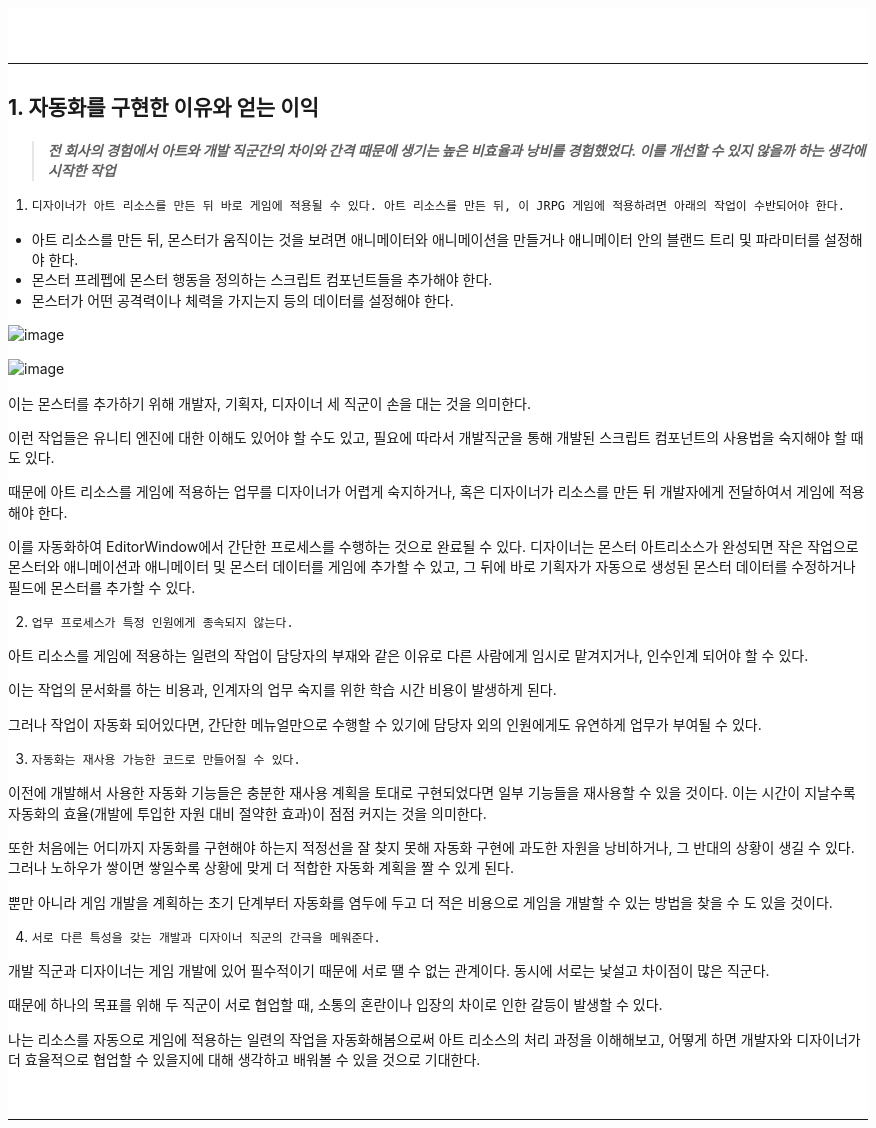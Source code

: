 <br>
<br>

---


## 1. 자동화를 구현한 이유와 얻는 이익

> **_전 회사의 경험에서 아트와 개발 직군간의 차이와 간격 때문에 생기는 높은 비효율과 낭비를 경험했었다. 이를 개선할 수 있지 않을까 하는 생각에 시작한 작업_**

1. `디자이너가 아트 리소스를 만든 뒤 바로 게임에 적용될 수 있다.
   아트 리소스를 만든 뒤, 이 JRPG 게임에 적용하려면 아래의 작업이 수반되어야 한다.`

* 아트 리소스를 만든 뒤, 몬스터가 움직이는 것을 보려면 애니메이터와 애니메이션을 만들거나 애니메이터 안의 블랜드 트리 및 파라미터를 설정해야 한다.
* 몬스터 프레펩에 몬스터 행동을 정의하는 스크립트 컴포넌트들을 추가해야 한다.
* 몬스터가 어떤 공격력이나 체력을 가지는지 등의 데이터를 설정해야 한다.

![image](https://github.com/unwoo52/unwoo52.github.io/assets/73688472/79224947-2ee4-4ebd-819e-a5be27762f63)

![image](https://github.com/unwoo52/unwoo52.github.io/assets/73688472/907994a9-beb4-486a-a7cb-dce44acc4e14)

이는 몬스터를 추가하기 위해 개발자, 기획자, 디자이너 세 직군이 손을 대는 것을 의미한다.

이런 작업들은 유니티 엔진에 대한 이해도 있어야 할 수도 있고, 필요에 따라서 개발직군을 통해 개발된 스크립트 컴포넌트의 사용법을 숙지해야 할 때도 있다.

때문에 아트 리소스를 게임에 적용하는 업무를 디자이너가 어렵게 숙지하거나, 혹은 디자이너가 리소스를 만든 뒤 개발자에게 전달하여서
게임에 적용해야 한다.

이를 자동화하여 EditorWindow에서 간단한 프로세스를 수행하는 것으로 완료될 수 있다. 디자이너는 몬스터 아트리소스가 완성되면 작은 작업으로 몬스터와 애니메이션과 애니메이터 및 몬스터 데이터를 게임에 추가할 수 있고, 그 뒤에 바로 기획자가 자동으로 생성된 몬스터 데이터를 수정하거나 필드에 몬스터를 추가할 수 있다.

2. `업무 프로세스가 특정 인원에게 종속되지 않는다.`

아트 리소스를 게임에 적용하는 일련의 작업이 담당자의 부재와 같은 이유로 다른 사람에게 임시로 맡겨지거나, 인수인계 되어야 할 수 있다.

이는 작업의 문서화를 하는 비용과, 인계자의 업무 숙지를 위한 학습 시간 비용이 발생하게 된다.

그러나 작업이 자동화 되어있다면, 간단한 메뉴얼만으로 수행할 수 있기에 담당자 외의 인원에게도 유연하게 업무가 부여될 수 있다.

3. `자동화는 재사용 가능한 코드로 만들어질 수 있다.`

이전에 개발해서 사용한 자동화 기능들은 충분한 재사용 계획을 토대로 구현되었다면 일부 기능들을 재사용할 수 있을 것이다.
이는 시간이 지날수록 자동화의 효율(개발에 투입한 자원 대비 절약한 효과)이 점점 커지는 것을 의미한다.

또한 처음에는 어디까지 자동화를 구현해야 하는지 적정선을 잘 찾지 못해 자동화 구현에 과도한 자원을 낭비하거나, 그 반대의 상황이 생길 수 있다.
그러나 노하우가 쌓이면 쌓일수록 상황에 맞게 더 적합한 자동화 계획을 짤 수 있게 된다.

뿐만 아니라 게임 개발을 계획하는 초기 단계부터 자동화를 염두에 두고 더 적은 비용으로 게임을 개발할 수 있는 방법을 찾을 수 도 있을 것이다.

4. `서로 다른 특성을 갖는 개발과 디자이너 직군의 간극을 메워준다.`

개발 직군과 디자이너는 게임 개발에 있어 필수적이기 때문에 서로 땔 수 없는 관계이다. 동시에 서로는 낯설고 차이점이 많은 직군다.

때문에 하나의 목표를 위해 두 직군이 서로 협업할 때, 소통의 혼란이나 입장의 차이로 인한 갈등이 발생할 수 있다.

나는 리소스를 자동으로 게임에 적용하는 일련의 작업을 자동화해봄으로써 아트 리소스의 처리 과정을 이해해보고,
어떻게 하면 개발자와 디자이너가 더 효율적으로 협업할 수 있을지에 대해 생각하고 배워볼 수 있을 것으로 기대한다.

<br>

---